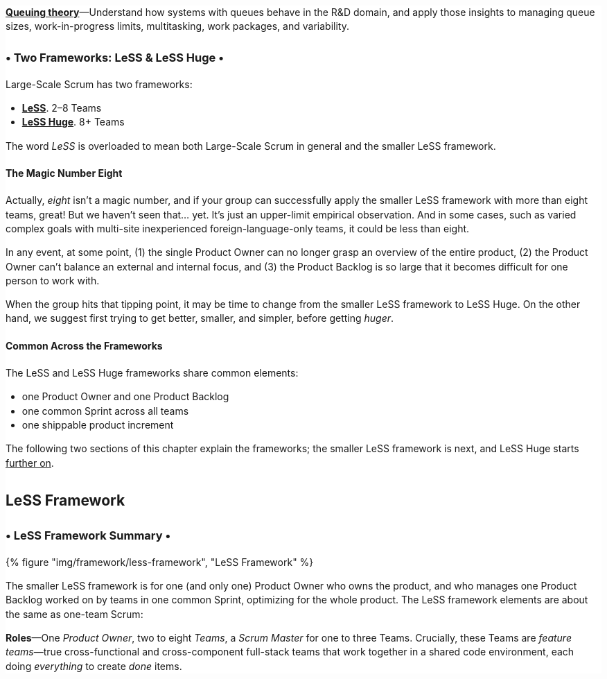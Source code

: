 [**Queuing theory**](https://less.works/less/principles/queueing_theory.html)—Understand how systems with queues behave in the R&D domain, and apply those insights to managing queue sizes, work-in-progress limits, multitasking, work packages, and variability.

### • Two Frameworks: LeSS & LeSS Huge •

Large-Scale Scrum has two frameworks:

* [**LeSS**](https://less.works/less/framework/index.html). 2–8 Teams
* [**LeSS Huge**](https://less.works/less/less-huge/index.html). 8+ Teams

The word *LeSS* is overloaded to mean both Large-Scale Scrum in general and the smaller LeSS framework.

#### The Magic Number Eight

Actually, *eight* isn’t a magic number, and if your group can successfully apply the smaller LeSS framework with more than eight teams, great! But we haven’t seen that… yet. It’s just an upper-limit empirical observation. And in some cases, such as varied complex goals with multi-site inexperienced foreign-language-only teams, it could be less than eight.

In any event, at some point, (1) the single Product Owner can no longer grasp an overview of the entire product, (2) the Product Owner can’t balance an external and internal focus, and (3) the Product Backlog is so large that it becomes difficult for one person to work with.

When the group hits that tipping point, it may be time to change from the smaller LeSS framework to LeSS Huge. On the other hand, we suggest first trying to get better, smaller, and simpler, before getting *huger*.

#### Common Across the Frameworks

The LeSS and LeSS Huge frameworks share common elements:

* one Product Owner and one Product Backlog
* one common Sprint across all teams
* one shippable product increment

The following two sections of this chapter explain the frameworks; the smaller LeSS framework is next, and LeSS Huge starts [further on](#less-huge-framework).

## LeSS Framework

### • LeSS Framework Summary •

<div>
  {% figure "img/framework/less-framework", "LeSS Framework" %}
</div>

The smaller LeSS framework is for one (and only one) Product Owner who owns the product, and who manages one Product Backlog worked on by teams in one common Sprint, optimizing for the whole product. The LeSS framework elements are about the same as one-team Scrum:

**Roles**—One *Product Owner*, two to eight *Teams*, a *Scrum Master* for one to three Teams. Crucially, these Teams are *feature teams*—true cross-functional and cross-component full-stack teams that work together in a shared code environment, each doing *everything* to create *done* items.
